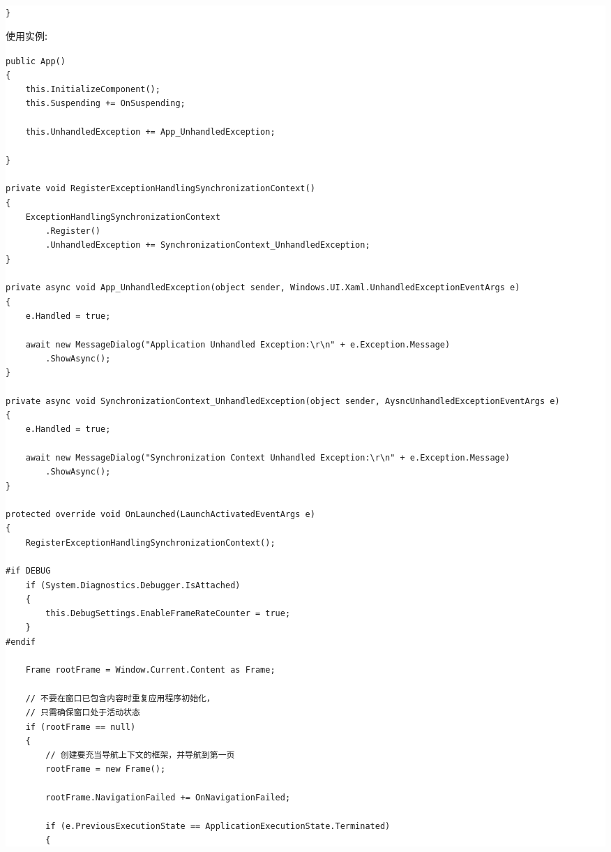 ```CSharp
}
```
使用实例:
```CSharp
public App()
{
    this.InitializeComponent();
    this.Suspending += OnSuspending;

    this.UnhandledException += App_UnhandledException;

}

private void RegisterExceptionHandlingSynchronizationContext()
{
    ExceptionHandlingSynchronizationContext
        .Register()
        .UnhandledException += SynchronizationContext_UnhandledException;
}

private async void App_UnhandledException(object sender, Windows.UI.Xaml.UnhandledExceptionEventArgs e)
{
    e.Handled = true;

    await new MessageDialog("Application Unhandled Exception:\r\n" + e.Exception.Message)
        .ShowAsync();
}

private async void SynchronizationContext_UnhandledException(object sender, AysncUnhandledExceptionEventArgs e)
{
    e.Handled = true;

    await new MessageDialog("Synchronization Context Unhandled Exception:\r\n" + e.Exception.Message)
        .ShowAsync();
}

protected override void OnLaunched(LaunchActivatedEventArgs e)
{
    RegisterExceptionHandlingSynchronizationContext();

#if DEBUG
    if (System.Diagnostics.Debugger.IsAttached)
    {
        this.DebugSettings.EnableFrameRateCounter = true;
    }
#endif

    Frame rootFrame = Window.Current.Content as Frame;

    // 不要在窗口已包含内容时重复应用程序初始化，
    // 只需确保窗口处于活动状态
    if (rootFrame == null)
    {
        // 创建要充当导航上下文的框架，并导航到第一页
        rootFrame = new Frame();

        rootFrame.NavigationFailed += OnNavigationFailed;

        if (e.PreviousExecutionState == ApplicationExecutionState.Terminated)
        {
```